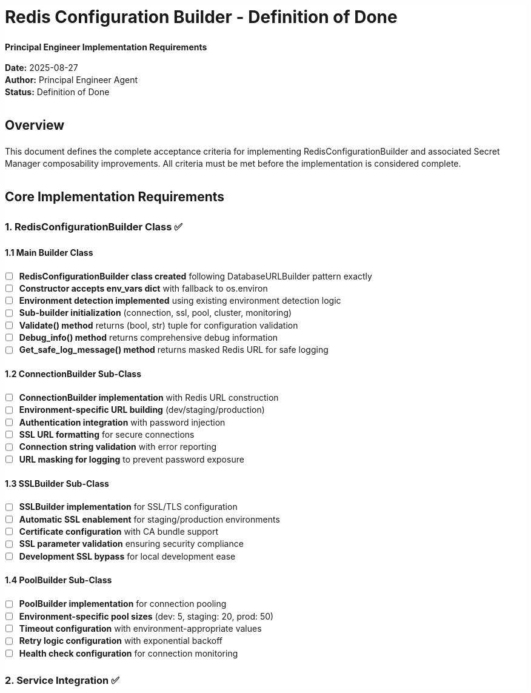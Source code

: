 # Redis Configuration Builder - Definition of Done
**Principal Engineer Implementation Requirements**

**Date:** 2025-08-27  
**Author:** Principal Engineer Agent  
**Status:** Definition of Done  

## Overview

This document defines the complete acceptance criteria for implementing RedisConfigurationBuilder and associated Secret Manager composability improvements. All criteria must be met before the implementation is considered complete.

## Core Implementation Requirements

### 1. RedisConfigurationBuilder Class ✅

#### 1.1 Main Builder Class
- [ ] **RedisConfigurationBuilder class created** following DatabaseURLBuilder pattern exactly
- [ ] **Constructor accepts env_vars dict** with fallback to os.environ
- [ ] **Environment detection implemented** using existing environment detection logic
- [ ] **Sub-builder initialization** (connection, ssl, pool, cluster, monitoring)
- [ ] **Validate() method** returns (bool, str) tuple for configuration validation
- [ ] **Debug_info() method** returns comprehensive debug information
- [ ] **Get_safe_log_message() method** returns masked Redis URL for safe logging

#### 1.2 ConnectionBuilder Sub-Class
- [ ] **ConnectionBuilder implementation** with Redis URL construction
- [ ] **Environment-specific URL building** (dev/staging/production)
- [ ] **Authentication integration** with password injection
- [ ] **SSL URL formatting** for secure connections
- [ ] **Connection string validation** with error reporting
- [ ] **URL masking for logging** to prevent password exposure

#### 1.3 SSLBuilder Sub-Class  
- [ ] **SSLBuilder implementation** for SSL/TLS configuration
- [ ] **Automatic SSL enablement** for staging/production environments
- [ ] **Certificate configuration** with CA bundle support
- [ ] **SSL parameter validation** ensuring security compliance
- [ ] **Development SSL bypass** for local development ease

#### 1.4 PoolBuilder Sub-Class
- [ ] **PoolBuilder implementation** for connection pooling
- [ ] **Environment-specific pool sizes** (dev: 5, staging: 20, prod: 50)
- [ ] **Timeout configuration** with environment-appropriate values
- [ ] **Retry logic configuration** with exponential backoff
- [ ] **Health check configuration** for connection monitoring

### 2. Service Integration ✅
